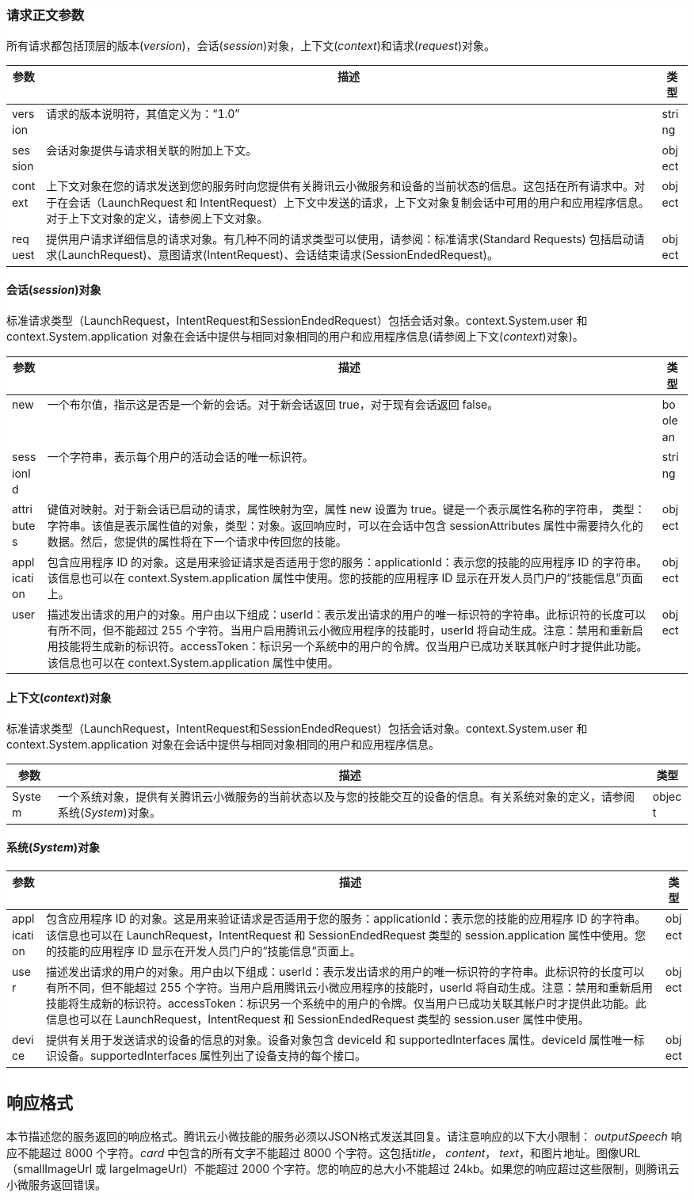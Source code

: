 ### 请求正文参数
所有请求都包括顶层的版本(*version*)，会话(*session*)对象，上下文(*context*)和请求(*request*)对象。

| 参数 | 描述 | 类型 |
| --- | --- | --- |
| version | 请求的版本说明符，其值定义为：“1.0” | string |
| session | 会话对象提供与请求相关联的附加上下文。| object |
| context | 上下文对象在您的请求发送到您的服务时向您提供有关腾讯云小微服务和设备的当前状态的信息。这包括在所有请求中。对于在会话（LaunchRequest 和 IntentRequest）上下文中发送的请求，上下文对象复制会话中可用的用户和应用程序信息。对于上下文对象的定义，请参阅上下文对象。| object |
| request | 提供用户请求详细信息的请求对象。有几种不同的请求类型可以使用，请参阅：标准请求(Standard Requests) 包括启动请求(LaunchRequest)、意图请求(IntentRequest)、会话结束请求(SessionEndedRequest)。| object |

#### 会话(*session*)对象
标准请求类型（LaunchRequest，IntentRequest和SessionEndedRequest）包括会话对象。context.System.user 和 context.System.application 对象在会话中提供与相同对象相同的用户和应用程序信息(请参阅上下文(*context*)对象)。

| 参数 | 描述 | 类型 |
| --- | --- | --- |
| new | 一个布尔值，指示这是否是一个新的会话。对于新会话返回 true，对于现有会话返回 false。| boolean |
| sessionId | 一个字符串，表示每个用户的活动会话的唯一标识符。| string |
| attributes | 键值对映射。对于新会话已启动的请求，属性映射为空，属性 new 设置为 true。键是一个表示属性名称的字符串， 类型：字符串。该值是表示属性值的对象，类型：对象。返回响应时，可以在会话中包含 sessionAttributes 属性中需要持久化的数据。然后，您提供的属性将在下一个请求中传回您的技能。| object |
| application | 包含应用程序 ID 的对象。这是用来验证请求是否适用于您的服务：applicationId：表示您的技能的应用程序 ID 的字符串。该信息也可以在 context.System.application 属性中使用。您的技能的应用程序 ID 显示在开发人员门户的“技能信息”页面上。| object |
| user | 描述发出请求的用户的对象。用户由以下组成：userId：表示发出请求的用户的唯一标识符的字符串。此标识符的长度可以有所不同，但不能超过 255 个字符。当用户启用腾讯云小微应用程序的技能时，userId 将自动生成。注意：禁用和重新启用技能将生成新的标识符。accessToken：标识另一个系统中的用户的令牌。仅当用户已成功关联其帐户时才提供此功能。该信息也可以在 context.System.application 属性中使用。| object |

#### 上下文(*context*)对象
标准请求类型（LaunchRequest，IntentRequest和SessionEndedRequest）包括会话对象。context.System.user 和 context.System.application 对象在会话中提供与相同对象相同的用户和应用程序信息。

| 参数 | 描述 | 类型 |
| --- | --- | --- |
| System | 一个系统对象，提供有关腾讯云小微服务的当前状态以及与您的技能交互的设备的信息。有关系统对象的定义，请参阅系统(*System*)对象。| object |

#### 系统(*System*)对象

| 参数 | 描述 | 类型 |
| --- | --- | --- |
| application | 包含应用程序 ID 的对象。这是用来验证请求是否适用于您的服务：applicationId：表示您的技能的应用程序 ID 的字符串。该信息也可以在 LaunchRequest，IntentRequest 和 SessionEndedRequest 类型的 session.application 属性中使用。您的技能的应用程序 ID 显示在开发人员门户的“技能信息”页面上。| object |
| user | 描述发出请求的用户的对象。用户由以下组成：userId：表示发出请求的用户的唯一标识符的字符串。此标识符的长度可以有所不同，但不能超过 255 个字符。当用户启用腾讯云小微应用程序的技能时，userId 将自动生成。注意：禁用和重新启用技能将生成新的标识符。accessToken：标识另一个系统中的用户的令牌。仅当用户已成功关联其帐户时才提供此功能。此信息也可以在 LaunchRequest，IntentRequest 和 SessionEndedRequest 类型的 session.user 属性中使用。| object |
| device | 提供有关用于发送请求的设备的信息的对象。设备对象包含 deviceId 和 supportedInterfaces 属性。deviceId 属性唯一标识设备。supportedInterfaces 属性列出了设备支持的每个接口。| object |

## 响应格式

本节描述您的服务返回的响应格式。腾讯云小微技能的服务必须以JSON格式发送其回复。请注意响应的以下大小限制：
*outputSpeech* 响应不能超过 8000 个字符。*card* 中包含的所有文字不能超过 8000 个字符。这包括*title*， *content*， *text*，和图片地址。图像URL（smallImageUrl 或 largeImageUrl）不能超过 2000 个字符。您的响应的总大小不能超过 24kb。如果您的响应超过这些限制，则腾讯云小微服务返回错误。
